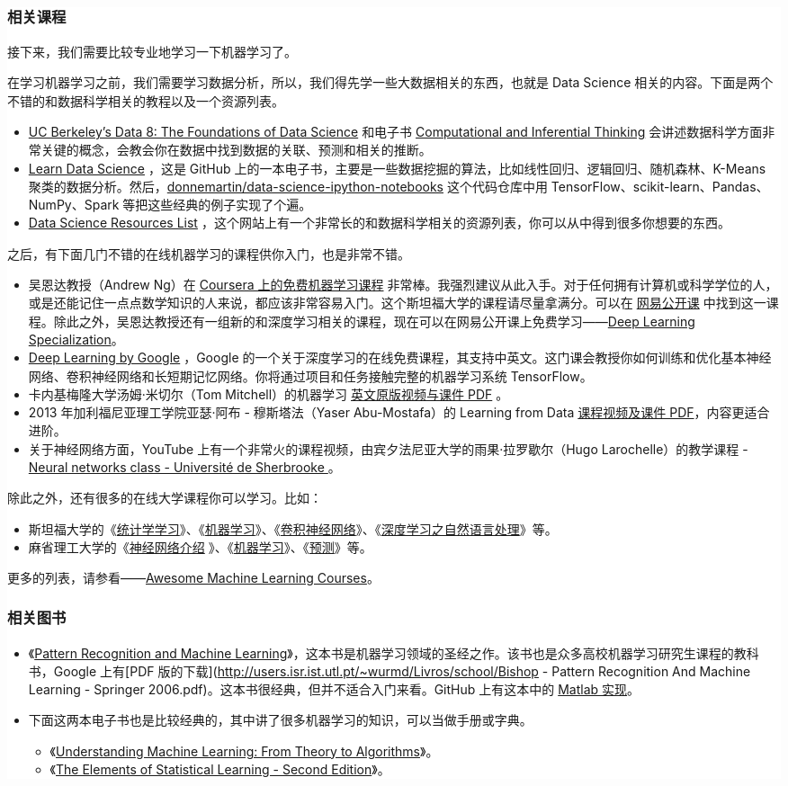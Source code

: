 ### 相关课程

接下来，我们需要比较专业地学习一下机器学习了。

在学习机器学习之前，我们需要学习数据分析，所以，我们得先学一些大数据相关的东西，也就是 Data Science 相关的内容。下面是两个不错的和数据科学相关的教程以及一个资源列表。

- [UC Berkeley’s Data 8: The Foundations of Data Science](http://data8.org/) 和电子书 [Computational and Inferential Thinking](https://www.inferentialthinking.com/) 会讲述数据科学方面非常关键的概念，会教会你在数据中找到数据的关联、预测和相关的推断。
- [Learn Data Science](https://github.com/nborwankar/LearnDataScience) ，这是 GitHub 上的一本电子书，主要是一些数据挖掘的算法，比如线性回归、逻辑回归、随机森林、K-Means 聚类的数据分析。然后，[donnemartin/data-science-ipython-notebooks](https://github.com/donnemartin/data-science-ipython-notebooks#scikit-learn) 这个代码仓库中用 TensorFlow、scikit-learn、Pandas、NumPy、Spark 等把这些经典的例子实现了个遍。
- [Data Science Resources List](https://www.datascienceweekly.org/data-science-resources/the-big-list-of-data-science-resources) ，这个网站上有一个非常长的和数据科学相关的资源列表，你可以从中得到很多你想要的东西。

之后，有下面几门不错的在线机器学习的课程供你入门，也是非常不错。

- 吴恩达教授（Andrew Ng）在 [Coursera 上的免费机器学习课程](https://www.coursera.org/learn/machine-learning) 非常棒。我强烈建议从此入手。对于任何拥有计算机或科学学位的人，或是还能记住一点点数学知识的人来说，都应该非常容易入门。这个斯坦福大学的课程请尽量拿满分。可以在 [网易公开课](http://open.163.com/special/opencourse/machinelearning.html) 中找到这一课程。除此之外，吴恩达教授还有一组新的和深度学习相关的课程，现在可以在网易公开课上免费学习——[Deep Learning Specialization](https://mooc.study.163.com/smartSpec/detail/1001319001.htm)。
- [Deep Learning by Google](https://www.udacity.com/course/deep-learning--ud730) ，Google 的一个关于深度学习的在线免费课程，其支持中英文。这门课会教授你如何训练和优化基本神经网络、卷积神经网络和长短期记忆网络。你将通过项目和任务接触完整的机器学习系统 TensorFlow。
- 卡内基梅隆大学汤姆·米切尔（Tom Mitchell）的机器学习 [英文原版视频与课件 PDF](http://www.cs.cmu.edu/~tom/10701_sp11/lectures.shtml) 。
- 2013 年加利福尼亚理工学院亚瑟·阿布 - 穆斯塔法（Yaser Abu-Mostafa）的 Learning from Data [课程视频及课件 PDF](http://work.caltech.edu/lectures.html)，内容更适合进阶。
- 关于神经网络方面，YouTube 上有一个非常火的课程视频，由宾夕法尼亚大学的雨果·拉罗歇尔（Hugo Larochelle）的教学课程 - [Neural networks class - Université de Sherbrooke ](https://www.youtube.com/playlist?list=PL6Xpj9I5qXYEcOhn7TqghAJ6NAPrNmUBH)。

除此之外，还有很多的在线大学课程你可以学习。比如：

- 斯坦福大学的《[统计学学习](https://lagunita.stanford.edu/courses/HumanitiesandScience/StatLearning/Winter2015/about)》、《[机器学习](http://cs229.stanford.edu/)》、《[卷积神经网络](http://cs231n.stanford.edu/)》、《[深度学习之自然语言处理](http://cs224d.stanford.edu/)》等。
- 麻省理工大学的《[神经网络介绍](http://ocw.mit.edu/courses/brain-and-cognitive-sciences/9-641j-introduction-to-neural-networks-spring-2005/index.htm) 》、《[机器学习](http://ocw.mit.edu/courses/electrical-engineering-and-computer-science/6-867-machine-learning-fall-2006/)》、《[预测](http://ocw.mit.edu/courses/sloan-school-of-management/15-097-prediction-machine-learning-and-statistics-spring-2012/index.htm)》等。

更多的列表，请参看——[Awesome Machine Learning Courses](https://github.com/RatulGhosh/awesome-machine-learning)。

### 相关图书

- 《[Pattern Recognition and Machine Learning](https://book.douban.com/subject/2061116/)》，这本书是机器学习领域的圣经之作。该书也是众多高校机器学习研究生课程的教科书，Google 上有[PDF 版的下载](http://users.isr.ist.utl.pt/~wurmd/Livros/school/Bishop - Pattern Recognition And Machine Learning - Springer  2006.pdf)。这本书很经典，但并不适合入门来看。GitHub 上有这本中的 [Matlab 实现](https://github.com/PRML/PRMLT)。

- 下面这两本电子书也是比较经典的，其中讲了很多机器学习的知识，可以当做手册或字典。

  - 《[Understanding Machine Learning: From Theory to Algorithms](https://www.cs.huji.ac.il/~shais/UnderstandingMachineLearning/understanding-machine-learning-theory-algorithms.pdf)》。
  - 《[The Elements of Statistical Learning - Second Edition](https://web.stanford.edu/~hastie/Papers/ESLII.pdf)》。
